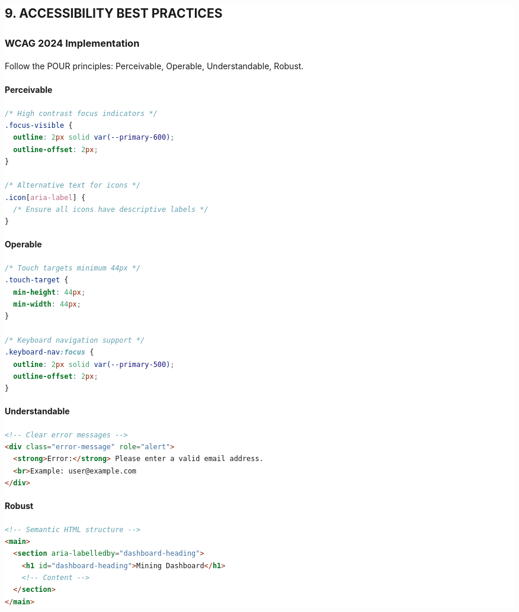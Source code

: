 ## 9. ACCESSIBILITY BEST PRACTICES

### WCAG 2024 Implementation
Follow the POUR principles: Perceivable, Operable, Understandable, Robust.

#### Perceivable
```css
/* High contrast focus indicators */
.focus-visible {
  outline: 2px solid var(--primary-600);
  outline-offset: 2px;
}

/* Alternative text for icons */
.icon[aria-label] {
  /* Ensure all icons have descriptive labels */
}
```

#### Operable
```css
/* Touch targets minimum 44px */
.touch-target {
  min-height: 44px;
  min-width: 44px;
}

/* Keyboard navigation support */
.keyboard-nav:focus {
  outline: 2px solid var(--primary-500);
  outline-offset: 2px;
}
```

#### Understandable
```html
<!-- Clear error messages -->
<div class="error-message" role="alert">
  <strong>Error:</strong> Please enter a valid email address.
  <br>Example: user@example.com
</div>
```

#### Robust
```html
<!-- Semantic HTML structure -->
<main>
  <section aria-labelledby="dashboard-heading">
    <h1 id="dashboard-heading">Mining Dashboard</h1>
    <!-- Content -->
  </section>
</main>
```
